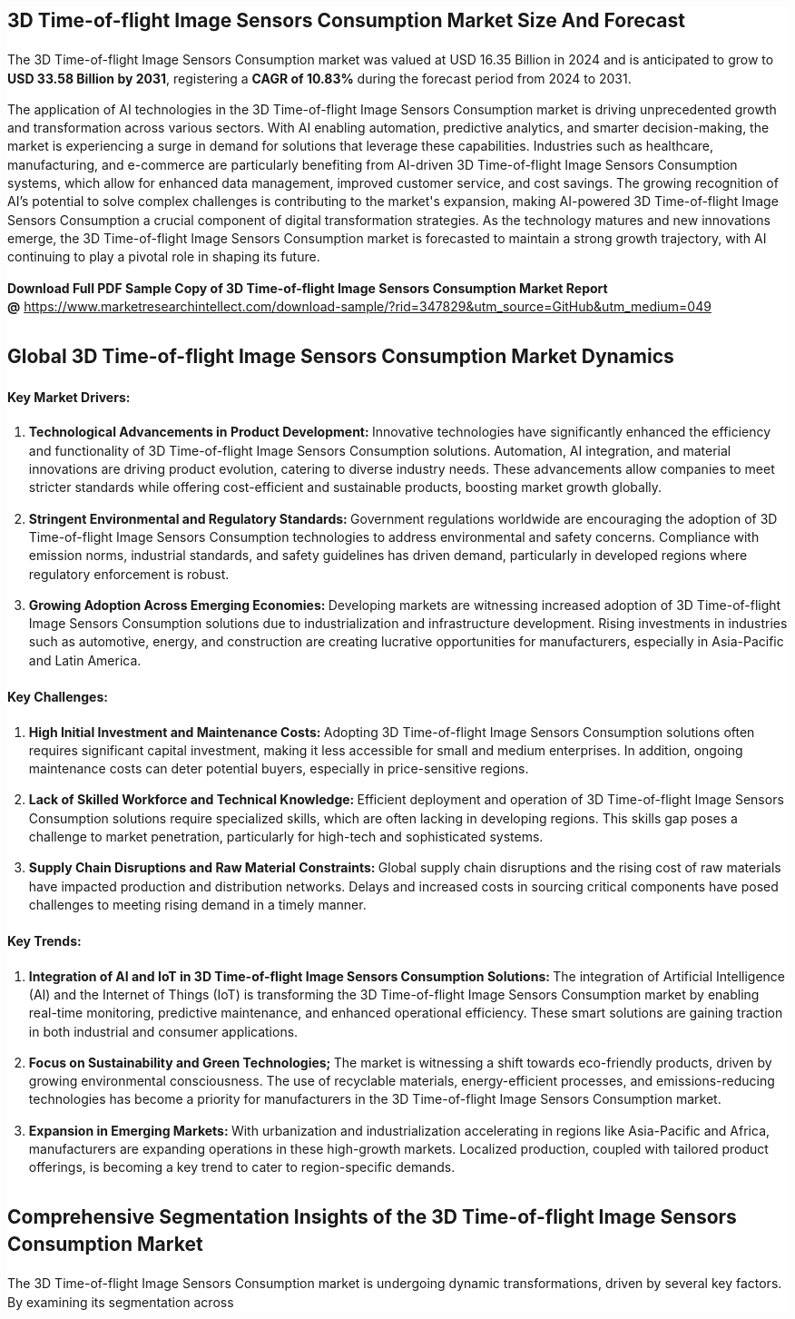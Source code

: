 <h2>3D Time-of-flight Image Sensors Consumption Market Size And Forecast</h2><p>The 3D Time-of-flight Image Sensors Consumption market was valued at USD 16.35 Billion in 2024 and is anticipated to grow to <strong>USD 33.58 Billion by 2031</strong>, registering a <strong>CAGR of 10.83%</strong> during the forecast period from 2024 to 2031.</p><p>The application of AI technologies in the 3D Time-of-flight Image Sensors Consumption market is driving unprecedented growth and transformation across various sectors. With AI enabling automation, predictive analytics, and smarter decision-making, the market is experiencing a surge in demand for solutions that leverage these capabilities. Industries such as healthcare, manufacturing, and e-commerce are particularly benefiting from AI-driven 3D Time-of-flight Image Sensors Consumption systems, which allow for enhanced data management, improved customer service, and cost savings. The growing recognition of AI’s potential to solve complex challenges is contributing to the market's expansion, making AI-powered 3D Time-of-flight Image Sensors Consumption a crucial component of digital transformation strategies. As the technology matures and new innovations emerge, the 3D Time-of-flight Image Sensors Consumption market is forecasted to maintain a strong growth trajectory, with AI continuing to play a pivotal role in shaping its future.</p><p><strong>Download Full PDF Sample Copy of 3D Time-of-flight Image Sensors Consumption Market Report @</strong>&nbsp;<a href="https://www.marketresearchintellect.com/download-sample/?rid=347829&amp;utm_source=GitHub&amp;utm_medium=049">https://www.marketresearchintellect.com/download-sample/?rid=347829&amp;utm_source=GitHub&amp;utm_medium=049</a></p><h2>Global 3D Time-of-flight Image Sensors Consumption Market Dynamics</h2><h4><strong>Key Market Drivers:</strong></h4><ol><li><p><strong>Technological Advancements in Product Development:&nbsp;</strong>Innovative technologies have significantly enhanced the efficiency and functionality of 3D Time-of-flight Image Sensors Consumption solutions. Automation, AI integration, and material innovations are driving product evolution, catering to diverse industry needs. These advancements allow companies to meet stricter standards while offering cost-efficient and sustainable products, boosting market growth globally.</p></li><li><p><strong>Stringent Environmental and Regulatory Standards:&nbsp;</strong>Government regulations worldwide are encouraging the adoption of 3D Time-of-flight Image Sensors Consumption technologies to address environmental and safety concerns. Compliance with emission norms, industrial standards, and safety guidelines has driven demand, particularly in developed regions where regulatory enforcement is robust.</p></li><li><p><strong>Growing Adoption Across Emerging Economies:&nbsp;</strong>Developing markets are witnessing increased adoption of 3D Time-of-flight Image Sensors Consumption solutions due to industrialization and infrastructure development. Rising investments in industries such as automotive, energy, and construction are creating lucrative opportunities for manufacturers, especially in Asia-Pacific and Latin America.</p></li></ol><h4><strong>Key Challenges:</strong></h4><ol><li><p><strong>High Initial Investment and Maintenance Costs:&nbsp;</strong>Adopting 3D Time-of-flight Image Sensors Consumption solutions often requires significant capital investment, making it less accessible for small and medium enterprises. In addition, ongoing maintenance costs can deter potential buyers, especially in price-sensitive regions.</p></li><li><p><strong>Lack of Skilled Workforce and Technical Knowledge:&nbsp;</strong>Efficient deployment and operation of 3D Time-of-flight Image Sensors Consumption solutions require specialized skills, which are often lacking in developing regions. This skills gap poses a challenge to market penetration, particularly for high-tech and sophisticated systems.</p></li><li><p><strong>Supply Chain Disruptions and Raw Material Constraints:&nbsp;</strong>Global supply chain disruptions and the rising cost of raw materials have impacted production and distribution networks. Delays and increased costs in sourcing critical components have posed challenges to meeting rising demand in a timely manner.</p></li></ol><h4><strong>Key Trends:</strong></h4><ol><li><p><strong>Integration of AI and IoT in 3D Time-of-flight Image Sensors Consumption Solutions:&nbsp;</strong>The integration of Artificial Intelligence (AI) and the Internet of Things (IoT) is transforming the 3D Time-of-flight Image Sensors Consumption market by enabling real-time monitoring, predictive maintenance, and enhanced operational efficiency. These smart solutions are gaining traction in both industrial and consumer applications.</p></li><li><p><strong>Focus on Sustainability and Green Technologies;&nbsp;</strong>The market is witnessing a shift towards eco-friendly products, driven by growing environmental consciousness. The use of recyclable materials, energy-efficient processes, and emissions-reducing technologies has become a priority for manufacturers in the 3D Time-of-flight Image Sensors Consumption market.</p></li><li><p><strong>Expansion in Emerging Markets:&nbsp;</strong>With urbanization and industrialization accelerating in regions like Asia-Pacific and Africa, manufacturers are expanding operations in these high-growth markets. Localized production, coupled with tailored product offerings, is becoming a key trend to cater to region-specific demands.</p></li></ol><div class="article-main__content" data-test-id="publishing-text-block"><h2>Comprehensive Segmentation Insights of the 3D Time-of-flight Image Sensors Consumption Market</h2><p>The 3D Time-of-flight Image Sensors Consumption market is undergoing dynamic transformations, driven by several key factors. By examining its segmentation across